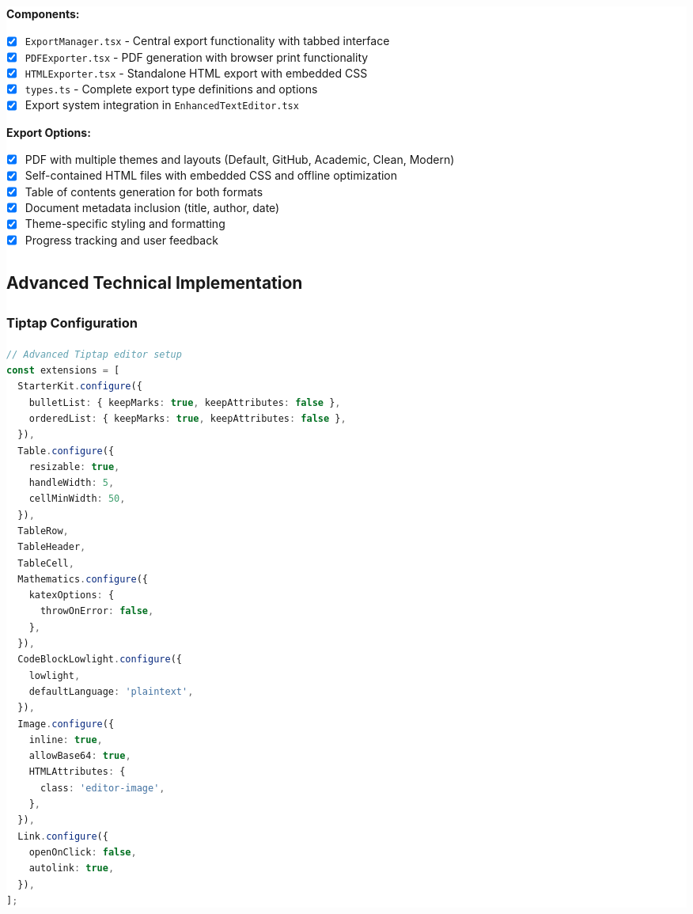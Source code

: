**Components:**
- [x] `ExportManager.tsx` - Central export functionality with tabbed interface
- [x] `PDFExporter.tsx` - PDF generation with browser print functionality
- [x] `HTMLExporter.tsx` - Standalone HTML export with embedded CSS
- [x] `types.ts` - Complete export type definitions and options
- [x] Export system integration in `EnhancedTextEditor.tsx`

**Export Options:**
- [x] PDF with multiple themes and layouts (Default, GitHub, Academic, Clean, Modern)
- [x] Self-contained HTML files with embedded CSS and offline optimization
- [x] Table of contents generation for both formats
- [x] Document metadata inclusion (title, author, date)
- [x] Theme-specific styling and formatting
- [x] Progress tracking and user feedback

## Advanced Technical Implementation

### Tiptap Configuration
```typescript
// Advanced Tiptap editor setup
const extensions = [
  StarterKit.configure({
    bulletList: { keepMarks: true, keepAttributes: false },
    orderedList: { keepMarks: true, keepAttributes: false },
  }),
  Table.configure({
    resizable: true,
    handleWidth: 5,
    cellMinWidth: 50,
  }),
  TableRow,
  TableHeader,
  TableCell,
  Mathematics.configure({
    katexOptions: {
      throwOnError: false,
    },
  }),
  CodeBlockLowlight.configure({
    lowlight,
    defaultLanguage: 'plaintext',
  }),
  Image.configure({
    inline: true,
    allowBase64: true,
    HTMLAttributes: {
      class: 'editor-image',
    },
  }),
  Link.configure({
    openOnClick: false,
    autolink: true,
  }),
];
```
